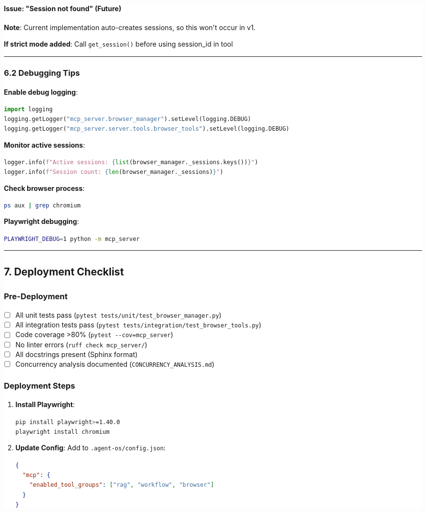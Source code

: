 
#### Issue: "Session not found" (Future)

**Note**: Current implementation auto-creates sessions, so this won't occur in v1.

**If strict mode added**: Call `get_session()` before using session_id in tool

---

### 6.2 Debugging Tips

**Enable debug logging**:
```python
import logging
logging.getLogger("mcp_server.browser_manager").setLevel(logging.DEBUG)
logging.getLogger("mcp_server.server.tools.browser_tools").setLevel(logging.DEBUG)
```

**Monitor active sessions**:
```python
logger.info(f"Active sessions: {list(browser_manager._sessions.keys())}")
logger.info(f"Session count: {len(browser_manager._sessions)}")
```

**Check browser process**:
```bash
ps aux | grep chromium
```

**Playwright debugging**:
```bash
PLAYWRIGHT_DEBUG=1 python -m mcp_server
```

---

## 7. Deployment Checklist

### Pre-Deployment

- [ ] All unit tests pass (`pytest tests/unit/test_browser_manager.py`)
- [ ] All integration tests pass (`pytest tests/integration/test_browser_tools.py`)
- [ ] Code coverage >80% (`pytest --cov=mcp_server`)
- [ ] No linter errors (`ruff check mcp_server/`)
- [ ] All docstrings present (Sphinx format)
- [ ] Concurrency analysis documented (`CONCURRENCY_ANALYSIS.md`)

### Deployment Steps

1. **Install Playwright**:
   ```bash
   pip install playwright>=1.40.0
   playwright install chromium
   ```

2. **Update Config**:
   Add to `.agent-os/config.json`:
   ```json
   {
     "mcp": {
       "enabled_tool_groups": ["rag", "workflow", "browser"]
     }
   }
   ```
